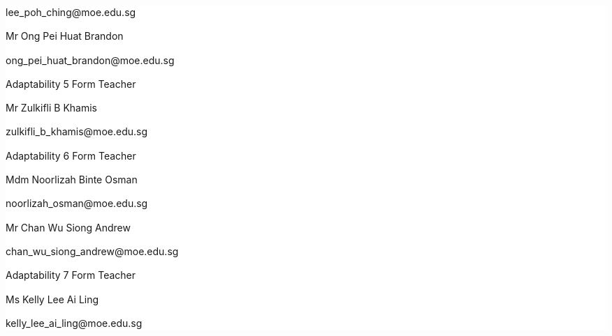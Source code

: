 </td>
<td rowspan="1" colspan="1">
<p>lee_poh_ching@moe.edu.sg</p>
</td>
</tr>
<tr>
<td rowspan="1" colspan="1">
<p></p>
</td>
<td rowspan="1" colspan="1">
<p>Mr Ong Pei Huat Brandon</p>
</td>
<td rowspan="1" colspan="1">
<p>ong_pei_huat_brandon@moe.edu.sg</p>
</td>
</tr>
<tr>
<td rowspan="1" colspan="1">
<p>Adaptability 5 Form Teacher</p>
</td>
<td rowspan="1" colspan="1">
<p>Mr Zulkifli B Khamis</p>
</td>
<td rowspan="1" colspan="1">
<p>zulkifli_b_khamis@moe.edu.sg</p>
</td>
</tr>
<tr>
<td rowspan="1" colspan="1">
<p>Adaptability 6 Form Teacher</p>
</td>
<td rowspan="1" colspan="1">
<p>Mdm Noorlizah Binte Osman</p>
</td>
<td rowspan="1" colspan="1">
<p>noorlizah_osman@moe.edu.sg</p>
</td>
</tr>
<tr>
<td rowspan="1" colspan="1">
<p></p>
</td>
<td rowspan="1" colspan="1">
<p>Mr Chan Wu Siong Andrew</p>
</td>
<td rowspan="1" colspan="1">
<p>chan_wu_siong_andrew@moe.edu.sg</p>
</td>
</tr>
<tr>
<td rowspan="1" colspan="1">
<p>Adaptability 7 Form Teacher</p>
</td>
<td rowspan="1" colspan="1">
<p>Ms Kelly Lee Ai Ling</p>
</td>
<td rowspan="1" colspan="1">
<p>kelly_lee_ai_ling@moe.edu.sg</p>
</td>
</tr>
<tr>
<td rowspan="1" colspan="1">
<p></p>
</td>